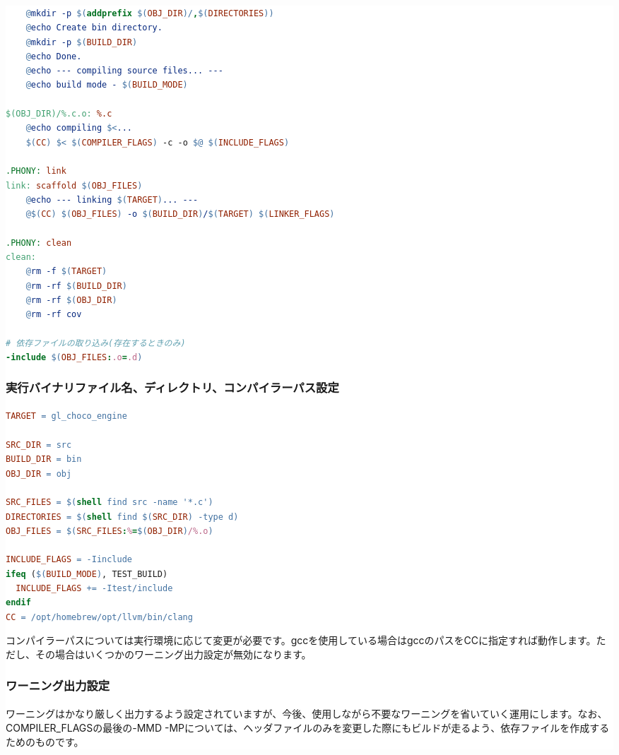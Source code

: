 ```makefile
	@mkdir -p $(addprefix $(OBJ_DIR)/,$(DIRECTORIES))
	@echo Create bin directory.
	@mkdir -p $(BUILD_DIR)
	@echo Done.
	@echo --- compiling source files... ---
	@echo build mode - $(BUILD_MODE)

$(OBJ_DIR)/%.c.o: %.c
	@echo compiling $<...
	$(CC) $< $(COMPILER_FLAGS) -c -o $@ $(INCLUDE_FLAGS)

.PHONY: link
link: scaffold $(OBJ_FILES)
	@echo --- linking $(TARGET)... ---
	@$(CC) $(OBJ_FILES) -o $(BUILD_DIR)/$(TARGET) $(LINKER_FLAGS)

.PHONY: clean
clean:
	@rm -f $(TARGET)
	@rm -rf $(BUILD_DIR)
	@rm -rf $(OBJ_DIR)
	@rm -rf cov

# 依存ファイルの取り込み(存在するときのみ)
-include $(OBJ_FILES:.o=.d)
```

### 実行バイナリファイル名、ディレクトリ、コンパイラーパス設定

```makefile
TARGET = gl_choco_engine

SRC_DIR = src
BUILD_DIR = bin
OBJ_DIR = obj

SRC_FILES = $(shell find src -name '*.c')
DIRECTORIES = $(shell find $(SRC_DIR) -type d)
OBJ_FILES = $(SRC_FILES:%=$(OBJ_DIR)/%.o)

INCLUDE_FLAGS = -Iinclude
ifeq ($(BUILD_MODE), TEST_BUILD)
  INCLUDE_FLAGS += -Itest/include
endif
CC = /opt/homebrew/opt/llvm/bin/clang
```

コンパイラーパスについては実行環境に応じて変更が必要です。gccを使用している場合はgccのパスをCCに指定すれば動作します。ただし、その場合はいくつかのワーニング出力設定が無効になります。

### ワーニング出力設定

ワーニングはかなり厳しく出力するよう設定されていますが、今後、使用しながら不要なワーニングを省いていく運用にします。なお、COMPILER_FLAGSの最後の-MMD -MPについては、ヘッダファイルのみを変更した際にもビルドが走るよう、依存ファイルを作成するためのものです。
